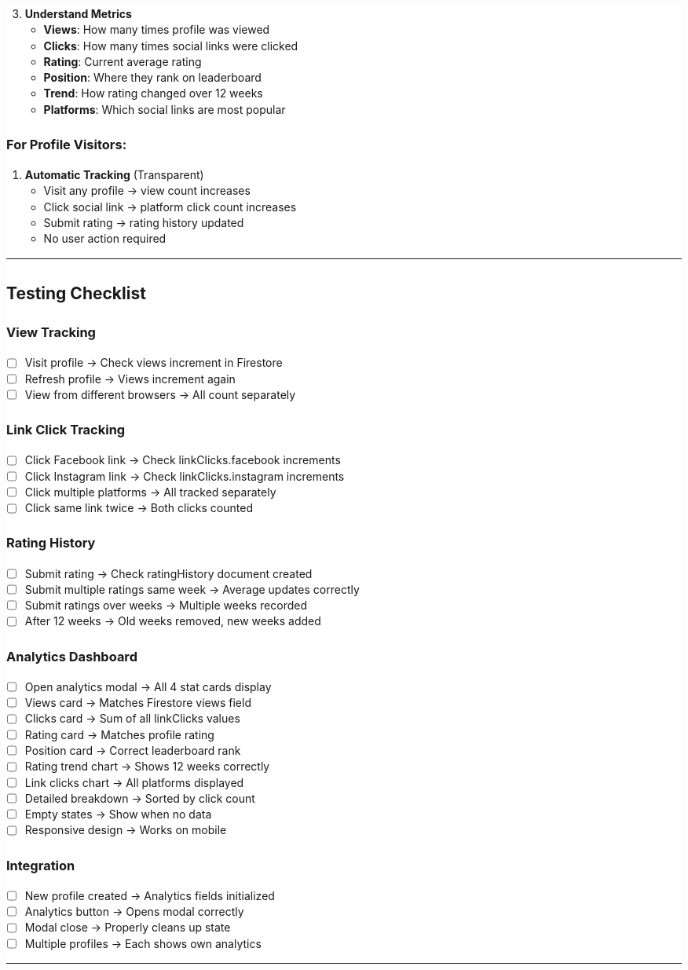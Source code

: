 3. **Understand Metrics**
   - **Views**: How many times profile was viewed
   - **Clicks**: How many times social links were clicked
   - **Rating**: Current average rating
   - **Position**: Where they rank on leaderboard
   - **Trend**: How rating changed over 12 weeks
   - **Platforms**: Which social links are most popular

### For Profile Visitors:

1. **Automatic Tracking** (Transparent)
   - Visit any profile → view count increases
   - Click social link → platform click count increases
   - Submit rating → rating history updated
   - No user action required

---

## Testing Checklist

### View Tracking
- [ ] Visit profile → Check views increment in Firestore
- [ ] Refresh profile → Views increment again
- [ ] View from different browsers → All count separately

### Link Click Tracking
- [ ] Click Facebook link → Check linkClicks.facebook increments
- [ ] Click Instagram link → Check linkClicks.instagram increments
- [ ] Click multiple platforms → All tracked separately
- [ ] Click same link twice → Both clicks counted

### Rating History
- [ ] Submit rating → Check ratingHistory document created
- [ ] Submit multiple ratings same week → Average updates correctly
- [ ] Submit ratings over weeks → Multiple weeks recorded
- [ ] After 12 weeks → Old weeks removed, new weeks added

### Analytics Dashboard
- [ ] Open analytics modal → All 4 stat cards display
- [ ] Views card → Matches Firestore views field
- [ ] Clicks card → Sum of all linkClicks values
- [ ] Rating card → Matches profile rating
- [ ] Position card → Correct leaderboard rank
- [ ] Rating trend chart → Shows 12 weeks correctly
- [ ] Link clicks chart → All platforms displayed
- [ ] Detailed breakdown → Sorted by click count
- [ ] Empty states → Show when no data
- [ ] Responsive design → Works on mobile

### Integration
- [ ] New profile created → Analytics fields initialized
- [ ] Analytics button → Opens modal correctly
- [ ] Modal close → Properly cleans up state
- [ ] Multiple profiles → Each shows own analytics

---